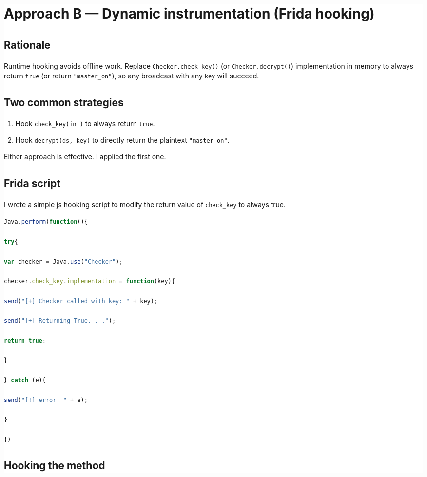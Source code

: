 
# Approach B — Dynamic instrumentation (Frida hooking)

## Rationale

Runtime hooking avoids offline work. Replace `Checker.check_key()` (or `Checker.decrypt()`) implementation in memory to always return `true` (or return `"master_on"`), so any broadcast with any `key` will succeed.

## Two common strategies

1. Hook `check_key(int)` to always return `true`.
    
2. Hook `decrypt(ds, key)` to directly return the plaintext `"master_on"`.
    

Either approach is effective. I applied the first one.

## Frida script 

I wrote a simple js hooking script to modify the return value of `check_key` to always true.

```js
Java.perform(function(){

try{

var checker = Java.use("Checker");

checker.check_key.implementation = function(key){

send("[+] Checker called with key: " + key);

send("[+] Returning True. . .");

return true;

}

} catch (e){

send("[!] error: " + e);

}

})
```

## Hooking the method
